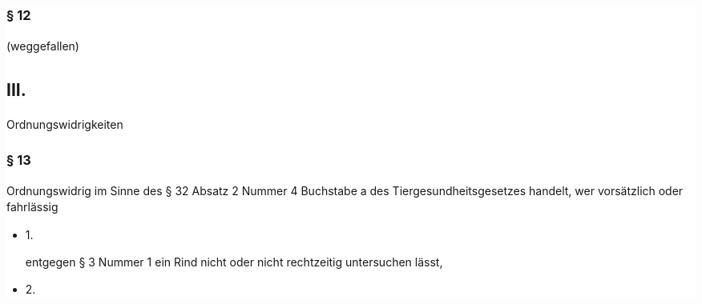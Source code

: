 </div>

</div>

</div>

</div>

<span id="BJNR013070975BJNE002402377.html"></span>

### § 12  

<div>

<div class="jnhtml">

<div>

<div class="jurAbsatz">

(weggefallen)

</div>

</div>

</div>

</div>

<span id="BJNR013070975BJNG001001377.html"></span>

## III.  
Ordnungswidrigkeiten

<span id="BJNR013070975BJNE002504301.html"></span>

### § 13  

<div>

<div class="jnhtml">

<div>

<div class="jurAbsatz">

Ordnungswidrig im Sinne des § 32 Absatz 2 Nummer 4 Buchstabe a des
Tiergesundheitsgesetzes handelt, wer vorsätzlich oder fahrlässig

  - 1\.
    
    <div>
    
    entgegen § 3 Nummer 1 ein Rind nicht oder nicht rechtzeitig
    untersuchen lässt,
    
    </div>

  - 2\.
    
    <div>
    